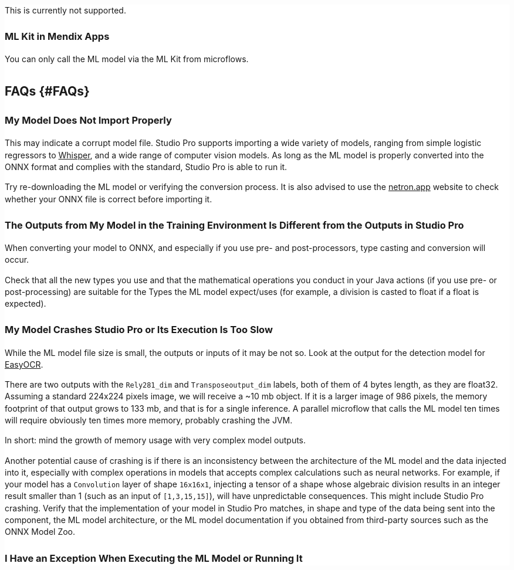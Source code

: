 This is currently not supported.

### ML Kit in Mendix Apps

You can only call the ML model via the ML Kit from microflows.

## FAQs {#FAQs}

### My Model Does Not Import Properly

This may indicate a corrupt model file. Studio Pro supports importing a wide variety of models, ranging from simple logistic regressors to [Whisper](https://github.com/zhuzilin/whisper-openvino), and a wide range of computer vision models. As long as the ML model is properly converted into the ONNX format and complies with the standard, Studio Pro is able to run it.

Try re-downloading the ML model or verifying the conversion process. It is also advised to use the [netron.app](https://netron.app/) website to check whether your ONNX file is correct before importing it.

### The Outputs from My Model in the Training Environment Is Different from the Outputs in Studio Pro
   
When converting your model to ONNX, and especially if you use pre- and post-processors, type casting and conversion will occur.

Check that all the new types you use and that the mathematical operations you conduct in your Java actions (if you use pre- or post-processing) are suitable for the Types the ML model expect/uses (for example, a division is casted to float if a float is expected).

### My Model Crashes Studio Pro or Its Execution Is Too Slow
   
While the ML model file size is small, the outputs or inputs of it may be not so. Look at the output for the detection model for [EasyOCR](https://github.com/JaidedAI/EasyOCR).

There are two outputs with the `Rely281_dim` and `Transposeoutput_dim` labels, both of them of 4 bytes length, as they are float32. Assuming a standard 224x224 pixels image, we will receive a ~10 mb object. If it is a larger image of 986 pixels, the memory footprint of that output grows to 133 mb, and that is for a single inference. A parallel microflow that calls the ML model ten times will require obviously ten times more memory, probably crashing the JVM.

In short: mind the growth of memory usage with very complex model outputs. 

Another potential cause of crashing is if there is an inconsistency between the architecture of the ML model and the data injected into it, especially with complex operations in models that accepts complex calculations such as neural networks. For example, if your model has a `Convolution` layer of shape `16x16x1`, injecting a tensor of a shape whose algebraic division results in an integer result smaller than 1 (such as an input of `[1,3,15,15]`), will have unpredictable consequences. This might include Studio Pro crashing. Verify that the implementation of your model in Studio Pro matches, in shape and type of the data being sent into the component, the ML model architecture, or the ML model documentation if you obtained from third-party sources such as the ONNX Model Zoo.

### I Have an Exception When Executing the ML Model or Running It 
  